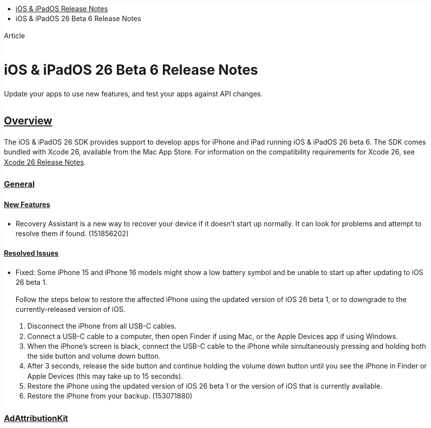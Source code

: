 - [iOS & iPadOS Release Notes](https://developer.apple.com/documentation/ios-ipados-release-notes)
- iOS & iPadOS 26 Beta 6 Release Notes

Article

# iOS & iPadOS 26 Beta 6 Release Notes

Update your apps to use new features, and test your apps against API changes.

## [Overview](https://developer.apple.com/documentation/ios-ipados-release-notes/ios-ipados-26-release-notes#Overview)

The iOS & iPadOS 26 SDK provides support to develop apps for iPhone and iPad running iOS & iPadOS 26 beta 6. The SDK comes bundled with Xcode 26, available from the Mac App Store. For information on the compatibility requirements for Xcode 26, see [Xcode 26 Release Notes](https://developer.apple.com/documentation/Xcode-Release-Notes/xcode-26-release-notes).

### [General](https://developer.apple.com/documentation/ios-ipados-release-notes/ios-ipados-26-release-notes#General)

#### [New Features](https://developer.apple.com/documentation/ios-ipados-release-notes/ios-ipados-26-release-notes#New-Features)

- Recovery Assistant is a new way to recover your device if it doesn’t start up normally. It can look for problems and attempt to resolve them if found. (151856202)

#### [Resolved Issues](https://developer.apple.com/documentation/ios-ipados-release-notes/ios-ipados-26-release-notes#Resolved-Issues)

- Fixed: Some iPhone 15 and iPhone 16 models might show a low battery symbol and be unable to start up after updating to iOS 26 beta 1.

  Follow the steps below to restore the affected iPhone using the updated version of iOS 26 beta 1, or to downgrade to the currently-released version of iOS.

  1. Disconnect the iPhone from all USB-C cables.
  2. Connect a USB-C cable to a computer, then open Finder if using Mac, or the Apple Devices app if using Windows.
  3. When the iPhone’s screen is black, connect the USB-C cable to the iPhone while simultaneously pressing and holding both the side button and volume down button.
  4. After 3 seconds, release the side button and continue holding the volume down button until you see the iPhone in Finder or Apple Devices (this may take up to 15 seconds).
  5. Restore the iPhone using the updated version of iOS 26 beta 1 or the version of iOS that is currently available.
  6. Restore the iPhone from your backup. (153071880)

### [AdAttributionKit](https://developer.apple.com/documentation/ios-ipados-release-notes/ios-ipados-26-release-notes#AdAttributionKit)
